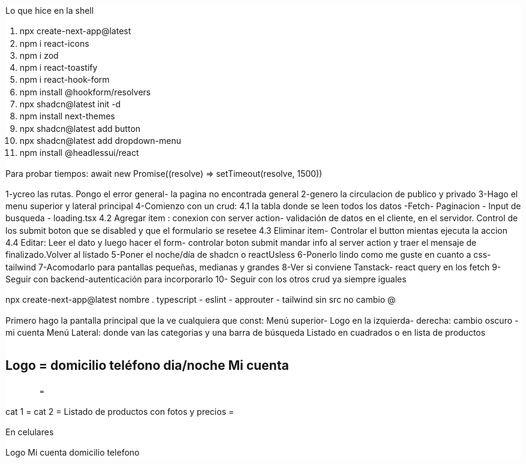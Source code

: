 Lo que hice en la shell
1) npx create-next-app@latest
2) npm i react-icons
3) npm i zod
4) npm i react-toastify
5) npm i react-hook-form
6) npm install @hookform/resolvers
7) npx shadcn@latest init -d
8) npm install next-themes
9) npx shadcn@latest add button
10) npx shadcn@latest add dropdown-menu
11) npm install @headlessui/react


 Para probar tiempos: await new Promise((resolve) => setTimeout(resolve, 1500))

1-ycreo las rutas. Pongo el error general- la pagina no encontrada general
2-genero la circulacion de publico y privado
3-Hago el menu superior y lateral principal
4-Comienzo con un crud:
  4.1 la tabla donde se leen todos los datos -Fetch- Paginacion - Input de busqueda - loading.tsx
  4.2 Agregar item : conexion con server action- validación de datos en el cliente, en el servidor.
      Control de los submit boton que se disabled y que el formulario se resetee
  4.3 Eliminar item- Controlar el button mientas ejecuta la accion
  4.4 Editar: Leer el dato y luego hacer el form- controlar boton submit mandar info al server action y traer el mensaje de finalizado.Volver al listado
5-Poner el noche/día de shadcn o reactUsless
6-Ponerlo lindo como me guste en cuanto a css-tailwind
7-Acomodarlo para pantallas pequeñas, medianas y grandes
8-Ver si conviene Tanstack- react query en los fetch
9-Seguir con backend-autenticación para incorporarlo
10- Seguir con los otros crud ya siempre iguales


npx create-next-app@latest
nombre .
typescript - eslint - approuter - tailwind sin src no cambio @

Primero hago la pantalla principal que la ve cualquiera que const:
Menú superior- Logo en la izquierda- derecha: cambio oscuro - mi cuenta
Menú Lateral: donde van las categorias y una barra de búsqueda
Listado en cuadrados o en lista de productos

  Logo      =         domicilio  teléfono           dia/noche     Mi cuenta
---------------------------------------------------------------------------
            =
 cat 1      =
 cat 2      =               Listado de productos con fotos y precios
            =

En celulares

Logo        Mi cuenta
    domicilio
    telefono
